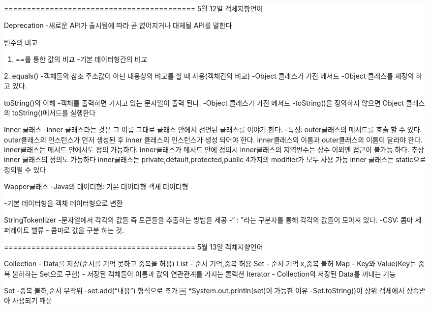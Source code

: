
==========================================
5월 12일 객체지향언어

Deprecation
-새로운 API가 출시됨에 따라 곧 없어지거나 대체될 API를 말한다

변수의 비교
1. ==를 통한 값의 비교
	-기본 데이터형간의 비교

2..equals()
	-객체들의 참조 주소값이 아닌 내용상의 비교를 할 때 사용(객체간의 비교)
	-Object 클래스가 가진 메서드
	-Object 클래스를 재정의 하고 있다.

toString()의 이해
-객체를 출력하면 가지고 있는 문자열이 출력 된다.
-Object 클래스가 가진 메서드
-toString()을 정의하지 않으면 Object 클래스의 toString()메서드를 실행한다


Inner 클래스
-inner 클래스라는 것은 그 이름 그대로 클래스 안에서 선언된 클래스를 이야기 한다.
-특징:		outer클래스의 메서드를 호출 할 수 있다.
			outer클래스의 인스턴스가 먼저 생성된 후 inner 클래스의 인스턴스가 생성 되어야 한다.
			inner클래스의 이름과  outer클래스의 이름이 달라야 한다.
			inner클래스는 메서드 안에서도 정의 가능하다.
			inner클래스가 메서드 안에 정의시 inner클래스의 지역변수는 상수 이외엔 접근이 불가능 하다.
			추상 inner 클래스의 정의도 가능하다
			inner클래스는 private,default,protected,public 4가지의 modifier가 모두 사용 가능
			inner 클래스는 static으로 정의될 수 있다

Wapper클래스
-Java의 데이터형: 	기본 데이터형
					객체 데이터형

-기본 데이터형을 객체 데이터형으로 변환

StringTokenlizer
-문자열에서 각각의 값들 즉 토큰들을 추출하는 방법을 제공
-“ : ”라는 구분자를 통해 각각의 값들이 모아져 있다.
-CSV: 콤마 세퍼레이트 벨류 - 콤마로 값을 구분 하는 것.

==========================================
5월 13일 객체지향언어

Collection - Data를 저장(순서를 기억 못하고 중복을 허용)
List - 순서 기억,중복 허용
Set - 순서 기억 x,중복 불허
Map -  Key와 Value(Key는 중복 불허하는 Set으로 구현)
	  -  저장된 객체들이 이름과 값의 연관관계를 가지는 콜렉션
Iterator - Collection의 저장된 Data를 꺼내는 기능


Set
-중복 불허,순서 무작위
-set.add(“내용”) 형식으로 추가
￼
*System.out.println(set)이 가능한 이유
-Set.toString()이 상위 객체에서 상속받아 사용되기 때문
